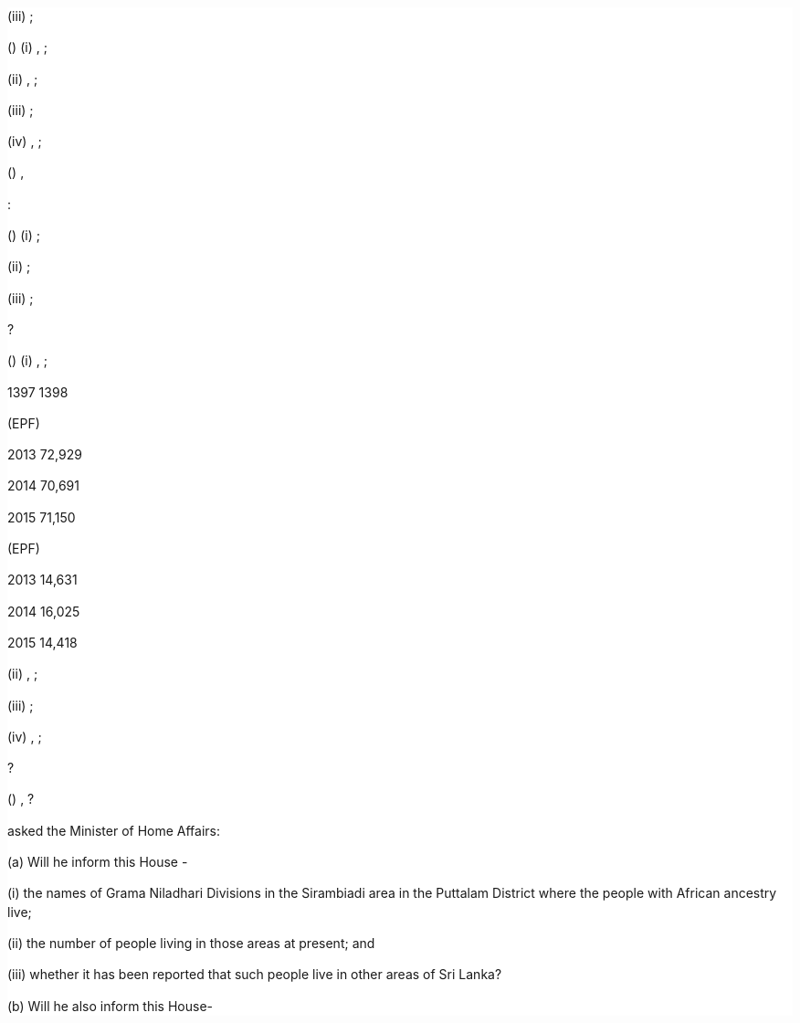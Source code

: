 (iii) ;

() (i) , ;

(ii) , ;

(iii) ;

(iv) , ;

() ,

:

() (i) ;

(ii) ;

(iii) ;

?

() (i) , ;

1397 1398

(EPF)

2013 72,929

2014 70,691

2015 71,150

(EPF)

2013 14,631

2014 16,025

2015 14,418

(ii) , ;

(iii) ;

(iv) , ;

?

() , ?

asked the Minister of Home Affairs:

(a) Will he inform this House -

(i) the names of Grama Niladhari Divisions in the Sirambiadi area in the Puttalam District where the people with African ancestry live;

(ii) the number of people living in those areas at present; and

(iii) whether it has been reported that such people live in other areas of Sri Lanka?

(b) Will he also inform this House-
